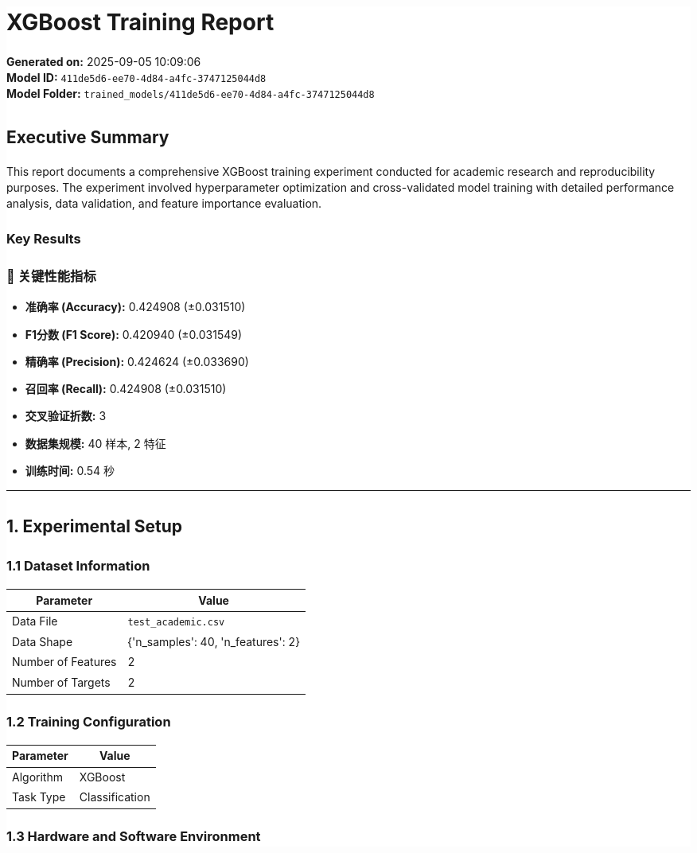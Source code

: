 # XGBoost Training Report

**Generated on:** 2025-09-05 10:09:06  
**Model ID:** `411de5d6-ee70-4d84-a4fc-3747125044d8`  
**Model Folder:** `trained_models/411de5d6-ee70-4d84-a4fc-3747125044d8`

## Executive Summary

This report documents a comprehensive XGBoost training experiment conducted for academic research and reproducibility purposes. The experiment involved hyperparameter optimization and cross-validated model training with detailed performance analysis, data validation, and feature importance evaluation.

### Key Results
### 🎯 关键性能指标

- **准确率 (Accuracy):** 0.424908 (±0.031510)
- **F1分数 (F1 Score):** 0.420940 (±0.031549)
- **精确率 (Precision):** 0.424624 (±0.033690)
- **召回率 (Recall):** 0.424908 (±0.031510)

- **交叉验证折数:** 3
- **数据集规模:** 40 样本, 2 特征

- **训练时间:** 0.54 秒

---

## 1. Experimental Setup

### 1.1 Dataset Information

| Parameter | Value |
|-----------|-------|
| Data File | `test_academic.csv` |
| Data Shape | {'n_samples': 40, 'n_features': 2} |
| Number of Features | 2 |
| Number of Targets | 2 |

### 1.2 Training Configuration

| Parameter | Value |
|-----------|-------|
| Algorithm | XGBoost |
| Task Type | Classification |

### 1.3 Hardware and Software Environment
